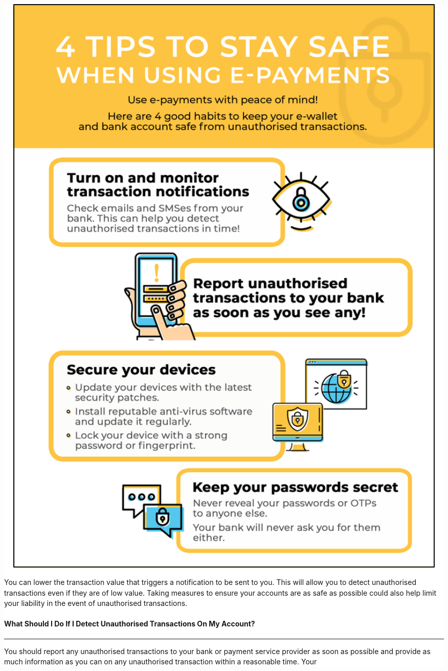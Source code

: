 <img style="width: 100%" height="auto" width="100%" alt="" src="/images/tips%20to%20stay%20safe.png">
</div>
<p>You can lower the transaction value that triggers a notification to be
sent to you. This will allow you to detect unauthorised transactions even
if they are of low value. Taking measures to ensure your accounts are as
safe as possible could also help limit your liability in the event of unauthorised
transactions.</p>
<h4>What Should I Do If I Detect Unauthorised Transactions On My Account?</h4>
<hr>
<p>You should report any unauthorised transactions to your bank or payment
service provider as soon as possible and provide as much information as
you can on any unauthorised transaction within a reasonable time. Your